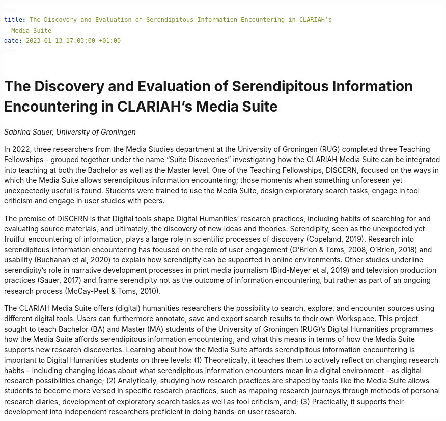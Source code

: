 ```yaml
---
title: The Discovery and Evaluation of Serendipitous Information Encountering in CLARIAH’s
  Media Suite
date: 2023-01-13 17:03:00 +01:00
---
```


# The Discovery and Evaluation of Serendipitous Information Encountering in CLARIAH’s Media Suite

*Sabrina Sauer, University of Groningen*

In 2022, three researchers from the Media Studies department at the University of Groningen (RUG) completed three Teaching Fellowships - grouped together under the name “Suite Discoveries” investigating how the CLARIAH Media Suite can be integrated into teaching at both the Bachelor as well as the Master level. One of the Teaching Fellowships, DISCERN, focused on the ways in which the Media Suite allows serendipitous information encountering; those moments when something unforeseen yet unexpectedly useful is found. Students were trained to use the Media Suite, design exploratory search tasks, engage in tool criticism and engage in user studies with peers.

The premise of DISCERN is that Digital tools shape Digital Humanities’ research practices, including habits of searching for and evaluating source materials, and ultimately, the discovery of new ideas and theories. Serendipity, seen as the unexpected yet fruitful encountering of information, plays a large role in scientific processes of discovery (Copeland, 2019). Research into serendipitous information encountering has focused on the role of user engagement (O’Brien & Toms, 2008, O’Brien, 2018) and usability (Buchanan et al, 2020) to explain how serendipity can be supported in online environments. Other studies underline serendipity’s role in narrative development processes in print media journalism (Bird-Meyer et al, 2019) and television production practices (Sauer, 2017) and frame serendipity not as the outcome of information encountering, but rather as part of an ongoing research process (McCay-Peet & Toms, 2010).

<iframe src="https://player.vimeo.com/video/789024766?h=07075f5eae" width="640" height="564" frameborder="0" allow="autoplay; fullscreen" allowfullscreen></iframe>

<iframe src="https://player.vimeo.com/video/789028932?h=cbd85d72eb" width="640" height="564" frameborder="0" allow="autoplay; fullscreen" allowfullscreen></iframe>

The CLARIAH Media Suite offers (digital) humanities researchers the possibility to search, explore, and encounter sources using different digital tools. Users can furthermore annotate, save and export search results to their own Workspace. This project sought to teach Bachelor (BA) and Master (MA) students of the University of Groningen (RUG)’s Digital Humanities programmes how the Media Suite affords serendipitous information encountering, and what this means in terms of how the Media Suite supports new research discoveries.
Learning about how the Media Suite affords serendipitous information encountering is important to Digital Humanities students on three levels:
\(1) Theoretically, it teaches them to actively reflect on changing research habits – including changing ideas about what serendipitous information encounters mean in a digital environment - as digital research possibilities change;
\(2) Analytically, studying how research practices are shaped by tools like the Media Suite allows students to become more versed in specific research practices, such as mapping research journeys through methods of personal research diaries, development of exploratory search tasks as well as tool criticism, and;
\(3) Practically, it supports their development into independent researchers proficient in doing hands-on user research.
